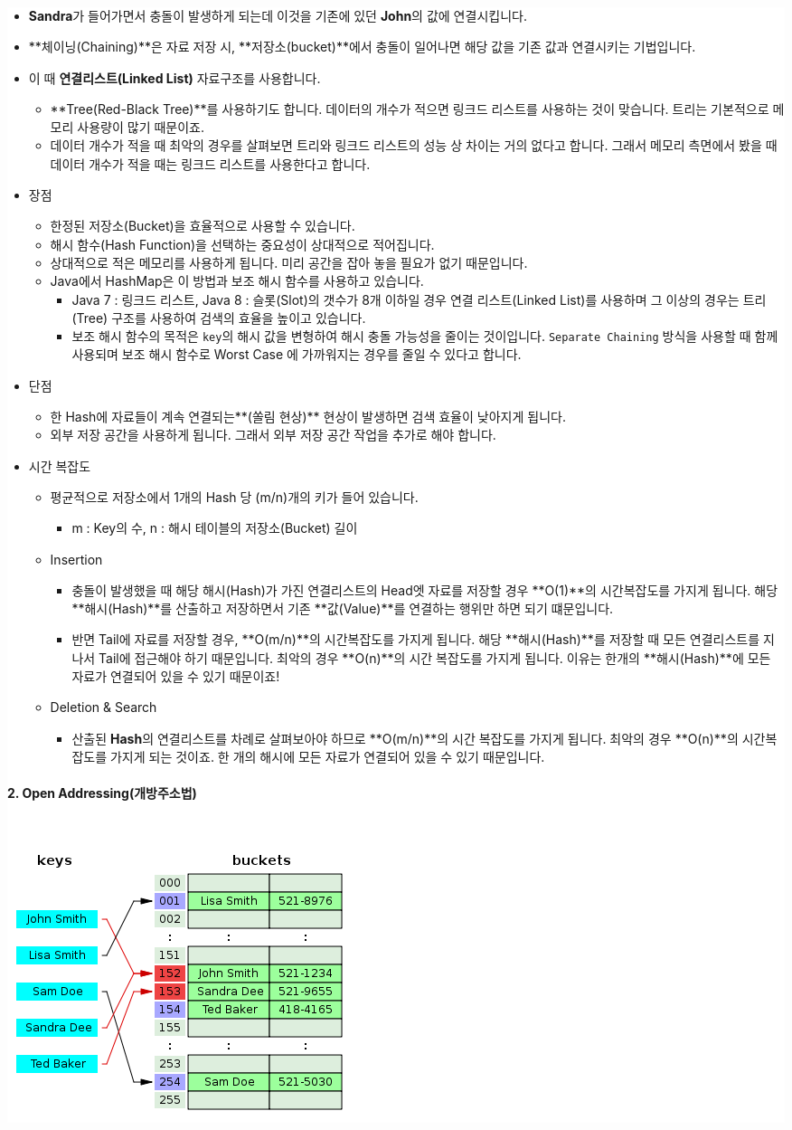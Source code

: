 - **Sandra**가 들어가면서 충돌이 발생하게 되는데 이것을 기존에 있던 **John**의 값에 연결시킵니다.

- **체이닝(Chaining)**은 자료 저장 시, **저장소(bucket)**에서 충돌이 일어나면 해당 값을 기존 값과 연결시키는 기법입니다.

- 이 때 **연결리스트(Linked List)** 자료구조를 사용합니다.

  - **Tree(Red-Black Tree)**를 사용하기도 합니다. 데이터의 개수가 적으면 링크드 리스트를 사용하는 것이 맞습니다. 트리는 기본적으로 메모리 사용량이 많기 때문이죠.
  - 데이터 개수가 적을 때 최악의 경우를 살펴보면 트리와 링크드 리스트의 성능 상 차이는 거의 없다고 합니다. 그래서 메모리 측면에서 봤을 때 데이터 개수가 적을 때는 링크드 리스트를 사용한다고 합니다.

- 장점

  - 한정된 저장소(Bucket)을 효율적으로 사용할 수 있습니다.
  - 해시 함수(Hash Function)을 선택하는 중요성이 상대적으로 적어집니다.
  - 상대적으로 적은 메모리를 사용하게 됩니다. 미리 공간을 잡아 놓을 필요가 없기 때문입니다.
  - Java에서 HashMap은 이 방법과 보조 해시 함수를 사용하고 있습니다.
    - Java 7 :  링크드 리스트, Java 8 : 슬롯(Slot)의 갯수가 8개 이하일 경우 연결 리스트(Linked List)를 사용하며 그 이상의 경우는 트리(Tree) 구조를 사용하여 검색의 효율을 높이고 있습니다.
    - 보조 해시 함수의 목적은 `key`의 해시 값을 변형하여 해시 충돌 가능성을 줄이는 것이입니다. `Separate Chaining` 방식을 사용할 때 함께 사용되며 보조 해시 함수로 Worst Case 에 가까워지는 경우를 줄일 수 있다고 합니다.

- 단점

  - 한 Hash에 자료들이 계속 연결되는**(쏠림 현상)** 현상이 발생하면 검색 효율이 낮아지게 됩니다.
  - 외부 저장 공간을 사용하게 됩니다. 그래서 외부 저장 공간 작업을 추가로 해야 합니다.

- 시간 복잡도 

  - 평균적으로 저장소에서 1개의 Hash 당 (m/n)개의 키가 들어 있습니다.

    - m : Key의 수, n : 해시 테이블의 저장소(Bucket) 길이

  - Insertion

    - 충돌이 발생했을 때 해당 해시(Hash)가 가진 연결리스트의 Head엣 자료를 저장할 경우 **O(1)**의 시간복잡도를 가지게 됩니다. 해당 **해시(Hash)**를 산출하고 저장하면서 기존 **값(Value)**를 연결하는 행위만 하면 되기 떄문입니다.

    - 반면 Tail에 자료를 저장할 경우, **O(m/n)**의 시간복잡도를 가지게 됩니다. 해당 **해시(Hash)**를 저장할 때 모든 연결리스트를 지나서 Tail에 접근해야 하기 때문입니다. 최악의 경우 **O(n)**의 시간 복잡도를 가지게 됩니다. 이유는 한개의 **해시(Hash)**에 모든 자료가 연결되어 있을 수 있기 때문이죠!

  - Deletion & Search

    - 산출된 **Hash**의 연결리스트를 차례로 살펴보아야 하므로 **O(m/n)**의 시간 복잡도를 가지게 됩니다. 최악의 경우 **O(n)**의 시간복잡도를 가지게 되는 것이죠. 한 개의 해시에 모든 자료가 연결되어 있을 수 있기 때문입니다.



#### 2. Open Addressing(개방주소법)

![](./img/29.png)

